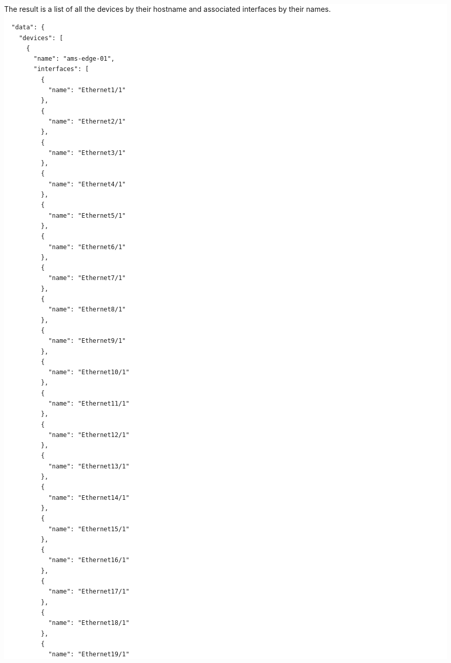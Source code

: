 The result is a list of all the devices by their hostname and associated interfaces by their names.

```{
  "data": {
    "devices": [
      {
        "name": "ams-edge-01",
        "interfaces": [
          {
            "name": "Ethernet1/1"
          },
          {
            "name": "Ethernet2/1"
          },
          {
            "name": "Ethernet3/1"
          },
          {
            "name": "Ethernet4/1"
          },
          {
            "name": "Ethernet5/1"
          },
          {
            "name": "Ethernet6/1"
          },
          {
            "name": "Ethernet7/1"
          },
          {
            "name": "Ethernet8/1"
          },
          {
            "name": "Ethernet9/1"
          },
          {
            "name": "Ethernet10/1"
          },
          {
            "name": "Ethernet11/1"
          },
          {
            "name": "Ethernet12/1"
          },
          {
            "name": "Ethernet13/1"
          },
          {
            "name": "Ethernet14/1"
          },
          {
            "name": "Ethernet15/1"
          },
          {
            "name": "Ethernet16/1"
          },
          {
            "name": "Ethernet17/1"
          },
          {
            "name": "Ethernet18/1"
          },
          {
            "name": "Ethernet19/1"
```